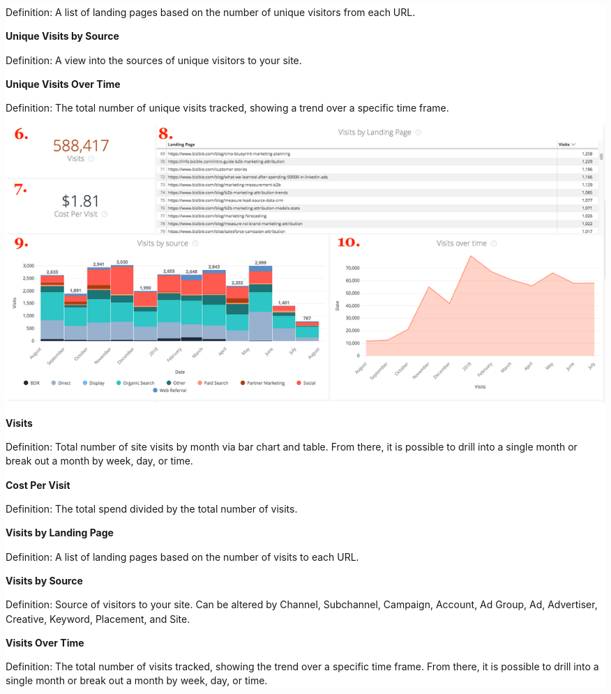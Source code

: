 Definition: A list of landing pages based on the number of unique visitors from each URL.

**Unique Visits by Source**

Definition: A view into the sources of unique visitors to your site.

**Unique Visits Over Time**

Definition: The total number of unique visits tracked, showing a trend over a specific time frame.

![](assets/11-1.png)

**Visits**

Definition: Total number of site visits by month via bar chart and table. From there, it is possible to drill into a single month or break out a month by week, day, or time.

**Cost Per Visit**

Definition: The total spend divided by the total number of visits.

**Visits by Landing Page**

Definition: A list of landing pages based on the number of visits to each URL.

**Visits by Source**

Definition: Source of visitors to your site. Can be altered by Channel, Subchannel, Campaign, Account, Ad Group, Ad, Advertiser, Creative, Keyword, Placement, and Site.

**Visits Over Time**

Definition: The total number of visits tracked, showing the trend over a specific time frame. From there, it is possible to drill into a single month or break out a month by week, day, or time.
